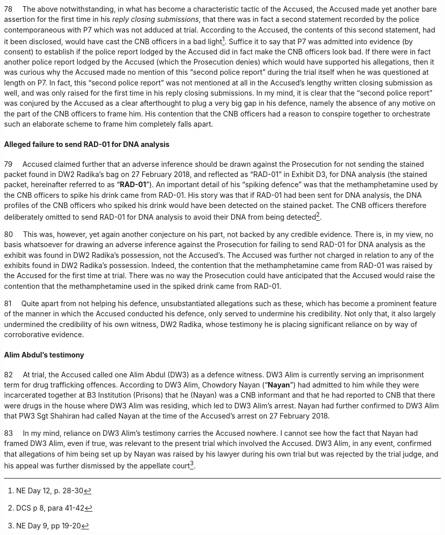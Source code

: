 78     The above notwithstanding, in what has become a characteristic tactic of the Accused, the Accused made yet another bare assertion for the first time in his _reply closing submissions_, that there was in fact a second statement recorded by the police contemporaneous with P7 which was not adduced at trial. According to the Accused, the contents of this second statement, had it been disclosed, would have cast the CNB officers in a bad light[^76]. Suffice it to say that P7 was admitted into evidence (by consent) to establish if the police report lodged by the Accused did in fact make the CNB officers look bad. If there were in fact another police report lodged by the Accused (which the Prosecution denies) which would have supported his allegations, then it was curious why the Accused made no mention of this “second police report” during the trial itself when he was questioned at length on P7. In fact, this “second police report” was not mentioned at all in the Accused’s lengthy written closing submission as well, and was only raised for the first time in his reply closing submissions. In my mind, it is clear that the “second police report” was conjured by the Accused as a clear afterthought to plug a very big gap in his defence, namely the absence of any motive on the part of the CNB officers to frame him. His contention that the CNB officers had a reason to conspire together to orchestrate such an elaborate scheme to frame him completely falls apart.

#### Alleged failure to send RAD-01 for DNA analysis

79     Accused claimed further that an adverse inference should be drawn against the Prosecution for not sending the stained packet found in DW2 Radika’s bag on 27 February 2018, and reflected as “RAD-01” in Exhibit D3, for DNA analysis (the stained packet, hereinafter referred to as “**RAD-01**”). An important detail of his “spiking defence” was that the methamphetamine used by the CNB officers to spike his drink came from RAD-01. His story was that if RAD-01 had been sent for DNA analysis, the DNA profiles of the CNB officers who spiked his drink would have been detected on the stained packet. The CNB officers therefore deliberately omitted to send RAD-01 for DNA analysis to avoid their DNA from being detected[^77].

80     This was, however, yet again another conjecture on his part, not backed by any credible evidence. There is, in my view, no basis whatsoever for drawing an adverse inference against the Prosecution for failing to send RAD-01 for DNA analysis as the exhibit was found in DW2 Radika’s possession, not the Accused’s. The Accused was further not charged in relation to any of the exhibits found in DW2 Radika’s possession. Indeed, the contention that the methamphetamine came from RAD-01 was raised by the Accused for the first time at trial. There was no way the Prosecution could have anticipated that the Accused would raise the contention that the methamphetamine used in the spiked drink came from RAD-01.

81     Quite apart from not helping his defence, unsubstantiated allegations such as these, which has become a prominent feature of the manner in which the Accused conducted his defence, only served to undermine his credibility. Not only that, it also largely undermined the credibility of his own witness, DW2 Radika, whose testimony he is placing significant reliance on by way of corroborative evidence.

#### Alim Abdul’s testimony

82     At trial, the Accused called one Alim Abdul (DW3) as a defence witness. DW3 Alim is currently serving an imprisonment term for drug trafficking offences. According to DW3 Alim, Chowdory Nayan (“**Nayan**”) had admitted to him while they were incarcerated together at B3 Institution (Prisons) that he (Nayan) was a CNB informant and that he had reported to CNB that there were drugs in the house where DW3 Alim was residing, which led to DW3 Alim’s arrest. Nayan had further confirmed to DW3 Alim that PW3 Sgt Shahiran had called Nayan at the time of the Accused’s arrest on 27 February 2018.

83     In my mind, reliance on DW3 Alim’s testimony carries the Accused nowhere. I cannot see how the fact that Nayan had framed DW3 Alim, even if true, was relevant to the present trial which involved the Accused. DW3 Alim, in any event, confirmed that allegations of him being set up by Nayan was raised by his lawyer during his own trial but was rejected by the trial judge, and his appeal was further dismissed by the appellate court[^78].


[^1]: Exhibit P5
[^2]: Exhibits P3 and P4.
[^3]: Notes of Evidence (“**NE**”) Day 1, pp 23
[^4]: NE Day 1, pp 25
[^5]: NE Day 2, pp 51
[^6]: NE Day 2, pp 51-53
[^7]: NE Day 2, pp 52
[^8]: Exhibit P2
[^9]: NE Day 4, pp 31
[^10]: NE Day 2, pp 111-112
[^11]: NE Day 2, pp 112
[^12]: NE Day 4, pp 54, 77-78
[^13]: NE Day 4, pp 56, 78
[^14]: NE Day 4, pp 57, 78
[^15]: NE Day 4, pp 56, 78
[^16]: NE Day 4, pp 98
[^17]: PCS at \[20\]-\[21\]
[^18]: NE Day 6, pp 16-17
[^19]: NE Day 6, pp 18
[^20]: NE Day 6, pp 19-20
[^21]: NE Day 6, pp 21
[^22]: NE Day 6, pp 22
[^23]: NE Day 7, pp 138
[^24]: See Defence’s Closing Submissions (“**DCS**”), pp 1 at \[5\]
[^25]: NE Day 6 pp. 22
[^26]: NE Day 6 pp. 22
[^27]: NE Day 6, pp 30
[^28]: NE Day 6, pp 24-26
[^29]: Exhibit P2
[^30]: NE Day 4, p 56
[^31]: NE Day 6, p. 24; and NE Day 7, pp. 19-20, 23
[^32]: Exhibit D1 at \[6\]; NE Day 7, pp 21-22
[^33]: NE Day 7, pp 22
[^34]: NE Day 7, pp 22-23, 25
[^35]: NE Day 2, pp 75
[^36]: See Accused’s examination-in-chief; NE Day 6, p. 24
[^37]: NE Day 4, pp 57-58, 80-81
[^38]: Exhibit P1
[^39]: NE Day 2, pp 59
[^40]: NE Day 5, pp 14
[^41]: DCS at pp. 13
[^42]: NE Day 4, pp 44
[^43]: See NE Day 4, pp 44-46.
[^44]: NE Day 2, pp 59
[^45]: NE Day 5, pp 14-15
[^46]: NE Day 5, pp 15
[^47]: NE Day 8, pp 77
[^48]: Exhibit P2
[^49]: NE Day 4, pp 61
[^50]: NE Day 4, pp 81
[^51]: NE Day 4, pp 101
[^52]: NE Day 4, pp 87
[^53]: NE Day 8, pp 23
[^54]: NE Day 8, pp 75
[^55]: NE Day 8, pp 41
[^56]: NE Day 8, pp 75
[^57]: NE Day 8, pp 50
[^58]: NE Day 7, pp 30-31
[^59]: NE Day 7, pp 37
[^60]: NE Day 7, pp 30
[^61]: NE Day 8, pp 18, 52
[^62]: NE Day 5, pp 80-82
[^63]: NE Day 8, pp 74, 76
[^64]: NE Day 8, pp 76
[^65]: DCS p. 8 para 41-42.
[^66]: NE Day 8, pp 25
[^67]: NE Day 7, pp 102, 106-107, 110, 115, 126-127
[^68]: Exhibit D2
[^69]: Exhibit D4
[^70]: NE Day 2, p 115
[^71]: NE Day 2, p 116, 118
[^72]: NE Day 7, p 133
[^73]: NE Day 7, p 134
[^74]: NE Day 7, p 134
[^75]: NE Day 7, p. 139, line 19
[^76]: NE Day 12, p. 28-30
[^77]: DCS p 8, para 41-42
[^78]: NE Day 9, pp 19-20
[^79]: NE Day 10 pp. 133
[^80]: NE Day 10 pp 133
[^81]: Exhibit P8
[^82]: NE Day 7, pp 3.
[^83]: NE Day 12, pp 5, 7, 10.
[^84]: NE Day 8, pp 79